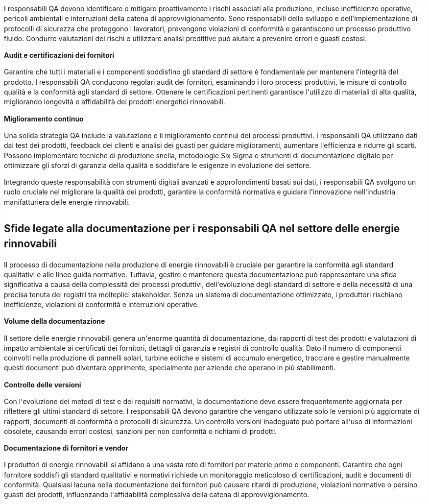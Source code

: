 I responsabili QA devono identificare e mitigare proattivamente i rischi associati alla produzione, incluse inefficienze operative, pericoli ambientali e interruzioni della catena di approvvigionamento. Sono responsabili dello sviluppo e dell'implementazione di protocolli di sicurezza che proteggono i lavoratori, prevengono violazioni di conformità e garantiscono un processo produttivo fluido. Condurre valutazioni dei rischi e utilizzare analisi predittive può aiutare a prevenire errori e guasti costosi.

**Audit e certificazioni dei fornitori**

Garantire che tutti i materiali e i componenti soddisfino gli standard di settore è fondamentale per mantenere l'integrità del prodotto. I responsabili QA conducono regolari audit dei fornitori, esaminando i loro processi produttivi, le misure di controllo qualità e la conformità agli standard di settore. Ottenere le certificazioni pertinenti garantisce l'utilizzo di materiali di alta qualità, migliorando longevità e affidabilità dei prodotti energetici rinnovabili.

**Miglioramento continuo**

Una solida strategia QA include la valutazione e il miglioramento continui dei processi produttivi. I responsabili QA utilizzano dati dai test dei prodotti, feedback dei clienti e analisi dei guasti per guidare miglioramenti, aumentare l'efficienza e ridurre gli scarti. Possono implementare tecniche di produzione snella, metodologie Six Sigma e strumenti di documentazione digitale per ottimizzare gli sforzi di garanzia della qualità e soddisfare le esigenze in evoluzione del settore.

Integrando queste responsabilità con strumenti digitali avanzati e approfondimenti basati sui dati, i responsabili QA svolgono un ruolo cruciale nel migliorare la qualità dei prodotti, garantire la conformità normativa e guidare l'innovazione nell'industria manifatturiera delle energie rinnovabili.

## Sfide legate alla documentazione per i responsabili QA nel settore delle energie rinnovabili

Il processo di documentazione nella produzione di energie rinnovabili è cruciale per garantire la conformità agli standard qualitativi e alle linee guida normative. Tuttavia, gestire e mantenere questa documentazione può rappresentare una sfida significativa a causa della complessità dei processi produttivi, dell'evoluzione degli standard di settore e della necessità di una precisa tenuta dei registri tra molteplici stakeholder. Senza un sistema di documentazione ottimizzato, i produttori rischiano inefficienze, violazioni di conformità e interruzioni operative.

**Volume della documentazione**

Il settore delle energie rinnovabili genera un'enorme quantità di documentazione, dai rapporti di test dei prodotti e valutazioni di impatto ambientale ai certificati dei fornitori, dettagli di garanzia e registri di controllo qualità. Dato il numero di componenti coinvolti nella produzione di pannelli solari, turbine eoliche e sistemi di accumulo energetico, tracciare e gestire manualmente questi documenti può diventare opprimente, specialmente per aziende che operano in più stabilimenti.

**Controllo delle versioni**

Con l'evoluzione dei metodi di test e dei requisiti normativi, la documentazione deve essere frequentemente aggiornata per riflettere gli ultimi standard di settore. I responsabili QA devono garantire che vengano utilizzate solo le versioni più aggiornate di rapporti, documenti di conformità e protocolli di sicurezza. Un controllo versioni inadeguato può portare all'uso di informazioni obsolete, causando errori costosi, sanzioni per non conformità o richiami di prodotti.

**Documentazione di fornitori e vendor**

I produttori di energie rinnovabili si affidano a una vasta rete di fornitori per materie prime e componenti. Garantire che ogni fornitore soddisfi gli standard qualitativi e normativi richiede un monitoraggio meticoloso di certificazioni, audit e documenti di conformità. Qualsiasi lacuna nella documentazione dei fornitori può causare ritardi di produzione, violazioni normative o persino guasti dei prodotti, influenzando l'affidabilità complessiva della catena di approvvigionamento.
